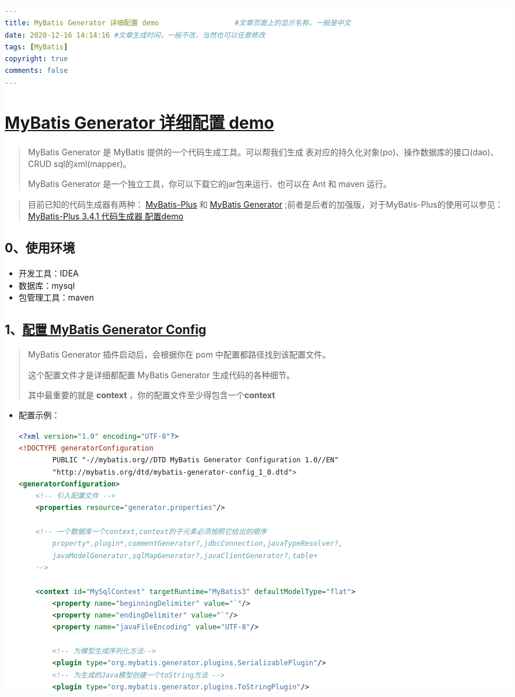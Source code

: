 ```yaml
---
title: MyBatis Generator 详细配置 demo                  #文章页面上的显示名称，一般是中文
date: 2020-12-16 14:14:16 #文章生成时间，一般不改，当然也可以任意修改
tags: [MyBatis]
copyright: true
comments: false
---
```




# [MyBatis Generator 详细配置 demo](https://www.cnblogs.com/xuxiaobai13/p/11846772.html)

> MyBatis Generator 是 MyBatis 提供的一个代码生成工具。可以帮我们生成 表对应的持久化对象(po)、操作数据库的接口(dao)、CRUD sql的xml(mapper)。
>
> MyBatis Generator 是一个独立工具，你可以下载它的jar包来运行、也可以在 Ant 和 maven 运行。

> 目前已知的代码生成器有两种： [MyBatis-Plus](https://baomidou.com/)  和 [MyBatis Generator](http://mybatis.org/generator/index.html) ;前者是后者的加强版，对于MyBatis-Plus的使用可以参见： [MyBatis-Plus 3.4.1 代码生成器 配置demo](https://blog.csdn.net/qq_41971768/article/details/111178082) 



## 0、使用环境

* 开发工具：IDEA
* 数据库：mysql
* 包管理工具：maven


## 1、[配置 MyBatis Generator Config](https://blog.csdn.net/testcs_dn/article/details/79295065)

> MyBatis Generator 插件启动后，会根据你在 pom 中配置都路径找到该配置文件。
>
> 这个配置文件才是详细都配置 MyBatis Generator 生成代码的各种细节。
>
> 其中最重要的就是 **context** ，你的配置文件至少得包含一个**context**

* 配置示例：

  ```xml
  <?xml version="1.0" encoding="UTF-8"?>
  <!DOCTYPE generatorConfiguration
          PUBLIC "-//mybatis.org//DTD MyBatis Generator Configuration 1.0//EN"
          "http://mybatis.org/dtd/mybatis-generator-config_1_0.dtd">
  <generatorConfiguration>
      <!-- 引入配置文件 -->
      <properties resource="generator.properties"/>
  
      <!-- 一个数据库一个context,context的子元素必须按照它给出的顺序
          property*,plugin*,commentGenerator?,jdbcConnection,javaTypeResolver?,
          javaModelGenerator,sqlMapGenerator?,javaClientGenerator?,table+
      -->
  
      <context id="MySqlContext" targetRuntime="MyBatis3" defaultModelType="flat">
          <property name="beginningDelimiter" value="`"/>
          <property name="endingDelimiter" value="`"/>
          <property name="javaFileEncoding" value="UTF-8"/>
  
          <!-- 为模型生成序列化方法-->
          <plugin type="org.mybatis.generator.plugins.SerializablePlugin"/>
          <!-- 为生成的Java模型创建一个toString方法 -->
          <plugin type="org.mybatis.generator.plugins.ToStringPlugin"/>
  ```